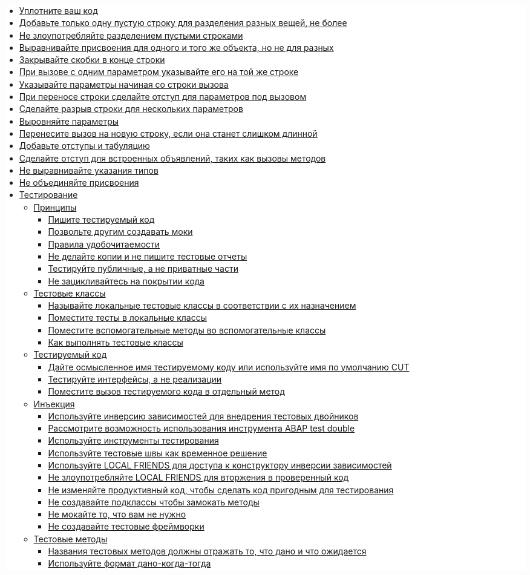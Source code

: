   - [Уплотните ваш код](#уплотните-ваш-код)
  - [Добавьте только одну пустую строку для разделения разных вещей, не более](#добавьте-только-одну-пустую-строку-для-разделения-разных-вещей-не-более)
  - [Не злоупотребляйте разделением пустыми строками](#не-злоупотребляйте-разделением-пустыми-строками)
  - [Выравнивайте присвоения для одного и того же объекта, но не для разных](#выравнивайте-присвоения-для-одного-и-того-же-объекта-но-не-для-разных)
  - [Закрывайте скобки в конце строки](#закрывайте-скобки-в-конце-строки)
  - [При вызове с одним параметром указывайте его на той же строке](#при-вызове-с-одним-параметром-указывайте-его-на-той-же-строке)
  - [Указывайте параметры начиная со строки вызова](#указывайте-параметры-начиная-со-строки-вызова)
  - [При переносе строки сделайте отступ для параметров под вызовом](#при-переносе-строки-сделайте-отступ-для-параметров-под-вызовом)
  - [Сделайте разрыв строки для нескольких параметров](#сделайте-разрыв-строки-для-нескольких-параметров)
  - [Выровняйте параметры](#выровняйте-параметры)
  - [Перенесите вызов на новую строку, если она станет слишком длинной](#перенесите-вызов-на-новую-строку-если-она-станет-слишком-длинной)
  - [Добавьте отступы и табуляцию](#добавьте-отступы-и-табуляцию)
  - [Сделайте отступ для встроенных объявлений, таких как вызовы методов](#сделайте-отступ-для-встроенных-объявлений-таких-как-вызовы-методов)
  - [Не выравнивайте указания типов](#не-выравнивайте-указания-типов)
  - [Не объединяйте присвоения](#не-объединяйте-присвоения)
- [Тестирование](#тестирование)
  - [Принципы](#принципы)
    - [Пишите тестируемый код](#пишите-тестируемый-код)
    - [Позвольте другим создавать моки](#позвольте-другим-создавать-моки)
    - [Правила удобочитаемости](#правила-удобочитаемости)
    - [Не делайте копии и не пишите тестовые отчеты](#не-делайте-копии-и-не-пишите-тестовые-отчеты)
    - [Тестируйте публичные, а не приватные части](#тестируйте-публичные-а-не-приватные-части)
    - [Не зацикливайтесь на покрытии кода](#не-зацикливайтесь-на-покрытии-кода)
  - [Тестовые классы](#тестовые-классы)
    - [Называйте локальные тестовые классы в соответствии с их назначением](#называйте-локальные-тестовые-классы-в-соответствии-с-их-назначением)
    - [Поместите тесты в локальные классы](#поместите-тесты-в-локальные-классы)
    - [Поместите вспомогательные методы во вспомогательные классы](#поместите-вспомогательные-методы-во-вспомогательные-классы)
    - [Как выполнять тестовые классы](#как-выполнять-тестовые-классы)
  - [Тестируемый код](#тестируемый-код)
    - [Дайте осмысленное имя тестируемому коду или используйте имя по умолчанию CUT](#дайте-осмысленное-имя-тестируемому-коду-или-используйте-имя-по-умолчанию-cut)
    - [Тестируйте интерфейсы, а не реализации](#тестируйте-интерфейсы-а-не-реализации)
    - [Поместите вызов тестируемого кода в отдельный метод](#поместите-вызов-тестируемого-кода-в-отдельный-метод)
  - [Инъекция](#инъекция)
    - [Используйте инверсию зависимостей для внедрения тестовых двойников](#используйте-инверсию-зависимостей-для-внедрения-тестовых-двойников)
    - [Рассмотрите возможность использования инструмента ABAP test double](#рассмотрите-возможность-использования-инструмента-abap-test-double)
    - [Используйте инструменты тестирования](#используйте-инструменты-тестирования)
    - [Используйте тестовые швы как временное решение](#используйте-тестовые-швы-как-временное-решение)
    - [Используйте LOCAL FRIENDS для доступа к конструктору инверсии зависимостей](#используйте-local-friends-для-доступа-к-конструктору-инверсии-зависимостей)
    - [Не злоупотребляйте LOCAL FRIENDS для вторжения в проверенный код](#не-злоупотребляйте-local-friends-для-вторжения-в-проверенный-код)
    - [Не изменяйте продуктивный код, чтобы сделать код пригодным для тестирования](#не-изменяйте-продуктивный-код-чтобы-сделать-код-пригодным-для-тестирования)
    - [Не создавайте подклассы чтобы замокать методы](#не-создавайте-подклассы-чтобы-замокать-методы)
    - [Не мокайте то, что вам не нужно](#не-мокайте-то-что-вам-не-нужно)
    - [Не создавайте тестовые фреймворки](#не-создавайте-тестовые-фреймворки)
  - [Тестовые методы](#тестовые-методы)
    - [Названия тестовых методов должны отражать то, что дано и что ожидается](#названия-тестовых-методов-должны-отражать-то-что-дано-и-что-ожидается)
    - [Используйте формат дано-когда-тогда](#используйте-формат-дано-когда-тогда)